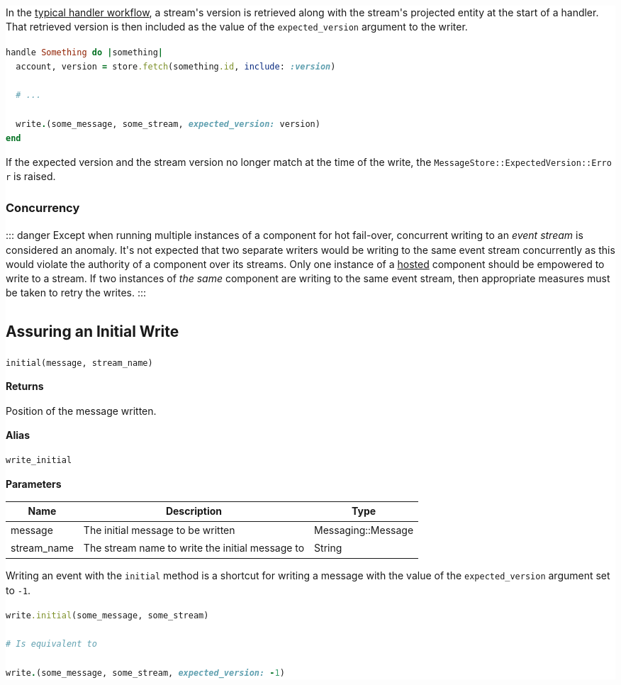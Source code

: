 In the [typical handler workflow](../handlers.html#typical-handler-workflow), a stream's version is retrieved along with the stream's projected entity at the start of a handler. That retrieved version is then included as the value of the `expected_version` argument to the writer.

``` ruby
handle Something do |something|
  account, version = store.fetch(something.id, include: :version)

  # ...

  write.(some_message, some_stream, expected_version: version)
end
```

If the expected version and the stream version no longer match at the time of the write, the `MessageStore::ExpectedVersion::Error` is raised.

### Concurrency

::: danger
Except when running multiple instances of a component for hot fail-over, concurrent writing to an _event stream_ is considered an anomaly. It's not expected that two separate writers would be writing to the same event stream concurrently as this would violate the authority of a component over its streams. Only one instance of a [hosted](/user-guide/component-host.md) component should be empowered to write to a stream. If two instances of _the same_ component are writing to the same event stream, then appropriate measures must be taken to retry the writes.
:::

## Assuring an Initial Write

``` ruby
initial(message, stream_name)
```

**Returns**

Position of the message written.

**Alias**

`write_initial`

**Parameters**

| Name | Description | Type |
| --- | --- | --- |
| message | The initial message to be written | Messaging::Message |
| stream_name | The stream name to write the initial message to | String |

Writing an event with the `initial` method is a shortcut for writing a message with the value of the `expected_version` argument set to `-1`.

``` ruby
write.initial(some_message, some_stream)

# Is equivalent to

write.(some_message, some_stream, expected_version: -1)
```
